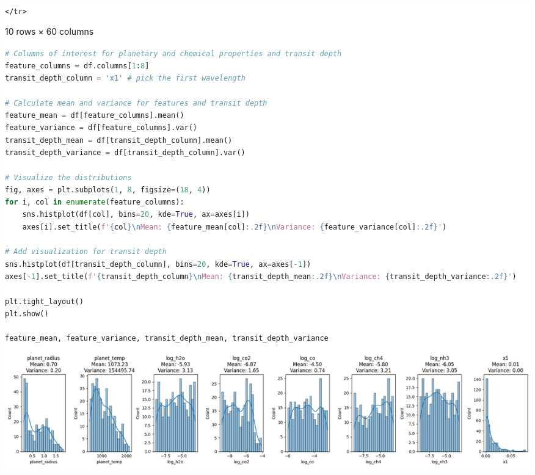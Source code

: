    </tr>
  </tbody>
</table>
<p>10 rows × 60 columns</p>
</div>




```python
# Columns of interest for planetary and chemical properties and transit depth
feature_columns = df.columns[1:8]
transit_depth_column = 'x1' # pick the first wavelength

# Calculate mean and variance for features and transit depth
feature_mean = df[feature_columns].mean()
feature_variance = df[feature_columns].var()
transit_depth_mean = df[transit_depth_column].mean()
transit_depth_variance = df[transit_depth_column].var()

# Visualize the distributions
fig, axes = plt.subplots(1, 8, figsize=(18, 4))
for i, col in enumerate(feature_columns):
    sns.histplot(df[col], bins=20, kde=True, ax=axes[i])
    axes[i].set_title(f'{col}\nMean: {feature_mean[col]:.2f}\nVariance: {feature_variance[col]:.2f}')

# Add visualization for transit depth
sns.histplot(df[transit_depth_column], bins=20, kde=True, ax=axes[-1])
axes[-1].set_title(f'{transit_depth_column}\nMean: {transit_depth_mean:.2f}\nVariance: {transit_depth_variance:.2f}')

plt.tight_layout()
plt.show()

feature_mean, feature_variance, transit_depth_mean, transit_depth_variance
```


    
![png](./research_statement_5_0.png)
    




